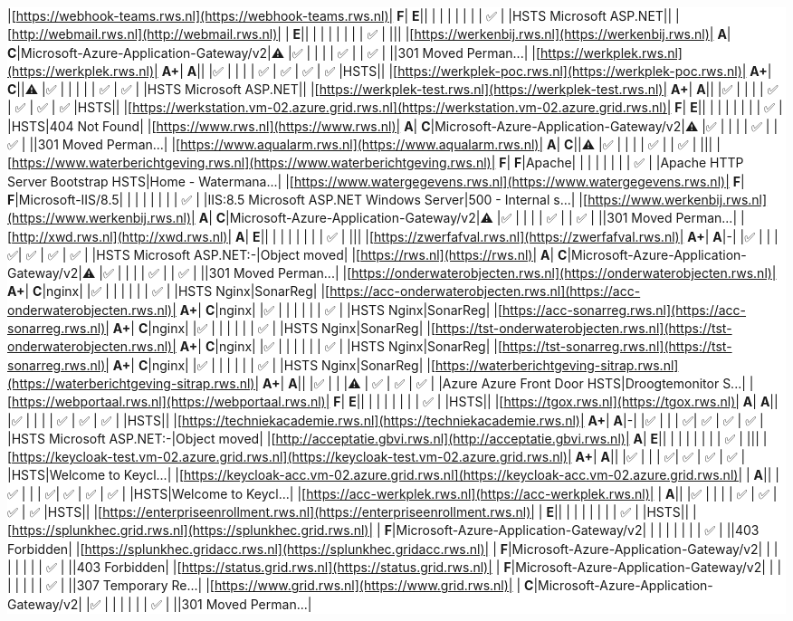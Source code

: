 |[https://webhook-teams.rws.nl](https://webhook-teams.rws.nl)| **F**| **E**|| | | | | | | | :white_check_mark: | |HSTS Microsoft ASP.NET||
|[http://webmail.rws.nl](http://webmail.rws.nl)| | **E**|| | | | | | | | :white_check_mark: | |||
|[https://werkenbij.rws.nl](https://werkenbij.rws.nl)| **A**| **C**|Microsoft-Azure-Application-Gateway/v2|:warning: |:white_check_mark: | | | | :white_check_mark: | | :white_check_mark: | ||301 Moved Perman...|
|[https://werkplek.rws.nl](https://werkplek.rws.nl)| **A+**| **A**|| |:white_check_mark: | | | | :white_check_mark: | :white_check_mark: | :white_check_mark: | :white_check_mark: |HSTS||
|[https://werkplek-poc.rws.nl](https://werkplek-poc.rws.nl)| **A+**| **C**||:warning: |:white_check_mark: | | | | | :white_check_mark: | :white_check_mark: | |HSTS Microsoft ASP.NET||
|[https://werkplek-test.rws.nl](https://werkplek-test.rws.nl)| **A+**| **A**|| |:white_check_mark: | | | | :white_check_mark: | :white_check_mark: | :white_check_mark: | :white_check_mark: |HSTS||
|[https://werkstation.vm-02.azure.grid.rws.nl](https://werkstation.vm-02.azure.grid.rws.nl)| **F**| **E**|| | | | | | | | :white_check_mark: | |HSTS|404 Not Found|
|[https://www.rws.nl](https://www.rws.nl)| **A**| **C**|Microsoft-Azure-Application-Gateway/v2|:warning: |:white_check_mark: | | | | :white_check_mark: | | :white_check_mark: | ||301 Moved Perman...|
|[https://www.aqualarm.rws.nl](https://www.aqualarm.rws.nl)| **A**| **C**||:warning: |:white_check_mark: | | | | :white_check_mark: | | :white_check_mark: | |||
|[https://www.waterberichtgeving.rws.nl](https://www.waterberichtgeving.rws.nl)| **F**| **F**|Apache| | | | | | | | :white_check_mark: | |Apache HTTP Server Bootstrap HSTS|Home - Watermana...|
|[https://www.watergegevens.rws.nl](https://www.watergegevens.rws.nl)| **F**| **F**|Microsoft-IIS/8.5| | | | | | | | :white_check_mark: | |IIS:8.5 Microsoft ASP.NET Windows Server|500 - Internal s...|
|[https://www.werkenbij.rws.nl](https://www.werkenbij.rws.nl)| **A**| **C**|Microsoft-Azure-Application-Gateway/v2|:warning: |:white_check_mark: | | | | :white_check_mark: | | :white_check_mark: | ||301 Moved Perman...|
|[http://xwd.rws.nl](http://xwd.rws.nl)| **A**| **E**|| | | | | | | | :white_check_mark: | |||
|[https://zwerfafval.rws.nl](https://zwerfafval.rws.nl)| **A+**| **A**|-| |:white_check_mark: | | | :white_check_mark:| :white_check_mark: | :white_check_mark: | :white_check_mark: | |HSTS Microsoft ASP.NET:-|Object moved|
|[https://rws.nl](https://rws.nl)| **A**| **C**|Microsoft-Azure-Application-Gateway/v2|:warning: |:white_check_mark: | | | | :white_check_mark: | | :white_check_mark: | ||301 Moved Perman...|
|[https://onderwaterobjecten.rws.nl](https://onderwaterobjecten.rws.nl)| **A+**| **C**|nginx| |:white_check_mark: | | | | | | :white_check_mark: | |HSTS Nginx|SonarReg|
|[https://acc-onderwaterobjecten.rws.nl](https://acc-onderwaterobjecten.rws.nl)| **A+**| **C**|nginx| |:white_check_mark: | | | | | | :white_check_mark: | |HSTS Nginx|SonarReg|
|[https://acc-sonarreg.rws.nl](https://acc-sonarreg.rws.nl)| **A+**| **C**|nginx| |:white_check_mark: | | | | | | :white_check_mark: | |HSTS Nginx|SonarReg|
|[https://tst-onderwaterobjecten.rws.nl](https://tst-onderwaterobjecten.rws.nl)| **A+**| **C**|nginx| |:white_check_mark: | | | | | | :white_check_mark: | |HSTS Nginx|SonarReg|
|[https://tst-sonarreg.rws.nl](https://tst-sonarreg.rws.nl)| **A+**| **C**|nginx| |:white_check_mark: | | | | | | :white_check_mark: | |HSTS Nginx|SonarReg|
|[https://waterberichtgeving-sitrap.rws.nl](https://waterberichtgeving-sitrap.rws.nl)| **A+**| **A**|| |:white_check_mark: | | |:warning: | :white_check_mark: | :white_check_mark: | :white_check_mark: | |Azure Azure Front Door HSTS|Droogtemonitor S...|
|[https://webportaal.rws.nl](https://webportaal.rws.nl)| **F**| **E**|| | | | | | | | :white_check_mark: | |HSTS||
|[https://tgox.rws.nl](https://tgox.rws.nl)| **A**| **A**|| |:white_check_mark: | | | | :white_check_mark: | :white_check_mark: | :white_check_mark: | |HSTS||
|[https://techniekacademie.rws.nl](https://techniekacademie.rws.nl)| **A+**| **A**|-| |:white_check_mark: | | | :white_check_mark:| :white_check_mark: | :white_check_mark: | :white_check_mark: | |HSTS Microsoft ASP.NET:-|Object moved|
|[http://acceptatie.gbvi.rws.nl](http://acceptatie.gbvi.rws.nl)| **A**| **E**|| | | | | | | | :white_check_mark: | |||
|[https://keycloak-test.vm-02.azure.grid.rws.nl](https://keycloak-test.vm-02.azure.grid.rws.nl)| **A+**| **A**|| |:white_check_mark: | | | :white_check_mark:| :white_check_mark: | :white_check_mark: | :white_check_mark: | |HSTS|Welcome to Keycl...|
|[https://keycloak-acc.vm-02.azure.grid.rws.nl](https://keycloak-acc.vm-02.azure.grid.rws.nl)| | **A**|| |:white_check_mark: | | | :white_check_mark:| :white_check_mark: | :white_check_mark: | :white_check_mark: | |HSTS|Welcome to Keycl...|
|[https://acc-werkplek.rws.nl](https://acc-werkplek.rws.nl)| | **A**|| |:white_check_mark: | | | | :white_check_mark: | :white_check_mark: | :white_check_mark: | :white_check_mark: |HSTS||
|[https://enterpriseenrollment.rws.nl](https://enterpriseenrollment.rws.nl)| | **E**|| | | | | | | | :white_check_mark: | |HSTS||
|[https://splunkhec.grid.rws.nl](https://splunkhec.grid.rws.nl)| | **F**|Microsoft-Azure-Application-Gateway/v2| | | | | | | | :white_check_mark: | ||403 Forbidden|
|[https://splunkhec.gridacc.rws.nl](https://splunkhec.gridacc.rws.nl)| | **F**|Microsoft-Azure-Application-Gateway/v2| | | | | | | | :white_check_mark: | ||403 Forbidden|
|[https://status.grid.rws.nl](https://status.grid.rws.nl)| | **F**|Microsoft-Azure-Application-Gateway/v2| | | | | | | | :white_check_mark: | ||307 Temporary Re...|
|[https://www.grid.rws.nl](https://www.grid.rws.nl)| | **C**|Microsoft-Azure-Application-Gateway/v2| |:white_check_mark: | | | | | | :white_check_mark: | ||301 Moved Perman...|